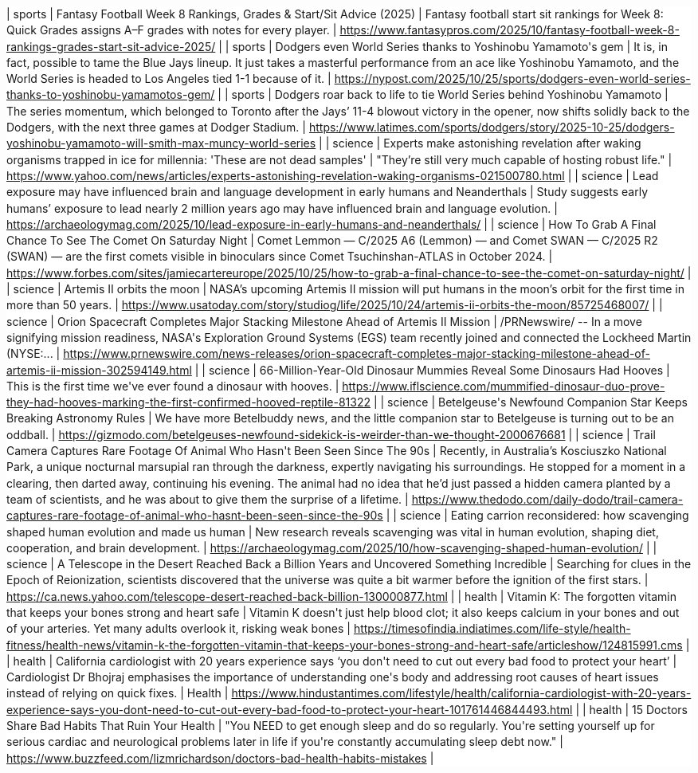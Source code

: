 | sports | Fantasy Football Week 8 Rankings, Grades & Start/Sit Advice (2025) | Fantasy football start sit rankings for Week 8: Quick Grades assigns A–F grades with notes for every player. | https://www.fantasypros.com/2025/10/fantasy-football-week-8-rankings-grades-start-sit-advice-2025/ |
| sports | Dodgers even World Series thanks to Yoshinobu Yamamoto's gem | It is, in fact, possible to tame the Blue Jays lineup. It just takes a masterful performance from an ace like Yoshinobu Yamamoto, and the World Series is headed to Los Angeles tied 1-1 because of it. | https://nypost.com/2025/10/25/sports/dodgers-even-world-series-thanks-to-yoshinobu-yamamotos-gem/ |
| sports | Dodgers roar back to life to tie World Series behind Yoshinobu Yamamoto | The series momentum, which belonged to Toronto after the Jays’ 11-4 blowout victory in the opener, now shifts solidly back to the Dodgers, with the next three games at Dodger Stadium. | https://www.latimes.com/sports/dodgers/story/2025-10-25/dodgers-yoshinobu-yamamoto-will-smith-max-muncy-world-series |
| science | Experts make astonishing revelation after waking organisms trapped in ice for millennia: 'These are not dead samples' | "They’re still very much capable of hosting robust life." | https://www.yahoo.com/news/articles/experts-astonishing-revelation-waking-organisms-021500780.html |
| science | Lead exposure may have influenced brain and language development in early humans and Neanderthals | Study suggests early humans’ exposure to lead nearly 2 million years ago may have influenced brain and language evolution. | https://archaeologymag.com/2025/10/lead-exposure-in-early-humans-and-neanderthals/ |
| science | How To Grab A Final Chance To See The Comet On Saturday Night | Comet Lemmon — C/2025 A6 (Lemmon) — and Comet SWAN — C/2025 R2 (SWAN) — are the first comets visible in binoculars since Comet Tsuchinshan-ATLAS in October 2024. | https://www.forbes.com/sites/jamiecartereurope/2025/10/25/how-to-grab-a-final-chance-to-see-the-comet-on-saturday-night/ |
| science | Artemis II orbits the moon | NASA’s upcoming Artemis II mission will put humans in the moon’s orbit for the first time in more than 50 years. | https://www.usatoday.com/story/studiog/life/2025/10/24/artemis-ii-orbits-the-moon/85725468007/ |
| science | Orion Spacecraft Completes Major Stacking Milestone Ahead of Artemis II Mission | /PRNewswire/ -- In a move signifying mission readiness, NASA's Exploration Ground Systems (EGS) team recently joined and connected the Lockheed Martin (NYSE:... | https://www.prnewswire.com/news-releases/orion-spacecraft-completes-major-stacking-milestone-ahead-of-artemis-ii-mission-302594149.html |
| science | 66-Million-Year-Old Dinosaur Mummies Reveal Some Dinosaurs Had Hooves | This is the first time we've ever found a dinosaur with hooves. | https://www.iflscience.com/mummified-dinosaur-duo-prove-they-had-hooves-marking-the-first-confirmed-hooved-reptile-81322 |
| science | Betelgeuse's Newfound Companion Star Keeps Breaking Astronomy Rules | We have more Betelbuddy news, and the little companion star to Betelgeuse is turning out to be an oddball. | https://gizmodo.com/betelgeuses-newfound-sidekick-is-weirder-than-we-thought-2000676681 |
| science | Trail Camera Captures Rare Footage Of Animal Who Hasn't Been Seen Since The 90s | Recently, in Australia’s Kosciuszko National Park, a unique nocturnal marsupial ran through the darkness, expertly navigating his surroundings. He stopped for a moment in a clearing, then darted away, continuing his evening. The animal had no idea that he’d just passed a hidden camera planted by a team of scientists, and he was about to give them the surprise of a lifetime. | https://www.thedodo.com/daily-dodo/trail-camera-captures-rare-footage-of-animal-who-hasnt-been-seen-since-the-90s |
| science | Eating carrion reconsidered: how scavenging shaped human evolution and made us human | New research reveals scavenging was vital in human evolution, shaping diet, cooperation, and brain development. | https://archaeologymag.com/2025/10/how-scavenging-shaped-human-evolution/ |
| science | A Telescope in the Desert Reached Back a Billion Years and Uncovered Something Incredible | Searching for clues in the Epoch of Reionization, scientists discovered that the universe was quite a bit warmer before the ignition of the first stars. | https://ca.news.yahoo.com/telescope-desert-reached-back-billion-130000877.html |
| health | Vitamin K: The forgotten vitamin that keeps your bones strong and heart safe | Vitamin K doesn't just help blood clot; it also keeps calcium in your bones and out of your arteries. Yet many adults overlook it, risking weak bones | https://timesofindia.indiatimes.com/life-style/health-fitness/health-news/vitamin-k-the-forgotten-vitamin-that-keeps-your-bones-strong-and-heart-safe/articleshow/124815991.cms |
| health | California cardiologist with 20 years experience says ‘you don't need to cut out every bad food to protect your heart’ | Cardiologist Dr Bhojraj emphasises the importance of understanding one's body and addressing root causes of heart issues instead of relying on quick fixes. \| Health | https://www.hindustantimes.com/lifestyle/health/california-cardiologist-with-20-years-experience-says-you-dont-need-to-cut-out-every-bad-food-to-protect-your-heart-101761446844493.html |
| health | 15 Doctors Share Bad Habits That Ruin Your Health | "You NEED to get enough sleep and do so regularly. You're setting yourself up for serious cardiac and neurological problems later in life if you're constantly accumulating sleep debt now." | https://www.buzzfeed.com/lizmrichardson/doctors-bad-health-habits-mistakes |